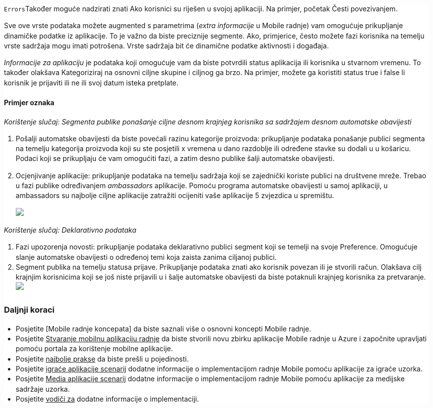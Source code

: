 `Errors`Također moguće nadzirati znati Ako korisnici su riješen u svojoj aplikaciji. Na primjer, početak Česti povezivanjem.

Sve ove vrste podataka možete augmented s parametrima (*extra informacije* u Mobile radnje) vam omogućuje prikupljanje dinamičke podatke iz aplikacije. To je važno da biste preciznije segmente. Ako, primjerice, često možete fazi korisnika na temelju vrste sadržaja mogu imati potrošena. Vrste sadržaja bit će dinamične podatke aktivnosti i događaja.

*Informacije za aplikaciju* je podataka koji omogućuje vam da biste potvrdili status aplikacija ili korisnika u stvarnom vremenu. To također olakšava Kategoriziraj na osnovni ciljne skupine i ciljnog ga brzo. Na primjer, možete ga koristiti status true i false li korisnik je prijaviti ili ne ili svoj datum isteka pretplate.

#### <a name="example-of-tags"></a>Primjer oznaka

*Korištenje slučaj: Segmenta publike ponašanje ciljne desnom krajnjeg korisnika sa sadržajem desnom automatske obavijesti*

1.  Pošalji automatske obavijesti da biste povećali razinu kategorije proizvoda: prikupljanje podataka ponašanje publici segmenta na temelju kategorija proizvoda koji su ste posjetili x vremena u dano razdoblje ili određene stavke su dodali u u košaricu. Podaci koji se prikupljaju će vam omogućiti fazi, a zatim desno publike šalji automatske obavijesti.
2.  Ocjenjivanje aplikacije: prikupljanje podataka na temelju sadržaja koji se zajednički koriste publici na društvene mreže. Trebao u fazi publike određivanjem *ambassadors* aplikacije. Pomoću programa automatske obavijesti u samoj aplikaciji, u ambassadors su najbolje ciljne aplikacije zatražiti ocijeniti vaše aplikacije 5 zvjezdica u spremištu.

    ![][1]

*Korištenje slučaj: Deklarativno podataka*
1.  Fazi upozorenja novosti: prikupljanje podataka deklarativno publici segment koji se temelji na svoje Preference. Omogućuje slanje automatske obavijesti o određenoj temi koja zaista zanima ciljanoj publici.
2.  Segment publika na temelju statusa prijave. Prikupljanje podataka znati ako korisnik povezan ili je stvorili račun. Olakšava cilj krajnjim korisnicima koji se još niste prijavili u i šalje automatske obavijesti da biste potaknuli krajnjeg korisnika za pretvaranje.
    ![][2]

### <a name="next-steps"></a>Daljnji koraci

- Posjetite [Mobile radnje koncepata] da biste saznali više o osnovni koncepti Mobile radnje.
- Posjetite [Stvaranje mobilnu aplikaciju radnje](mobile-engagement-create.md) da biste stvorili novu zbirku aplikacije Mobile radnje u Azure i započnite upravljati pomoću portala za korištenje mobilne aplikacije.
- Posjetite [najbolje prakse](mobile-engagement-getting-started-best-practices.md) da biste prešli u pojedinosti.
- Posjetite [igraće aplikacije scenarij](mobile-engagement-gaming-scenario.md) dodatne informacije o implementacijom radnje Mobile pomoću aplikacije za igraće uzorka. 
- Posjetite [Media aplikacije scenarij](mobile-engagement-media-scenario.md) dodatne informacije o implementacijom radnje Mobile pomoću aplikacije za medijske sadržaje uzorka. 
- Posjetite [vodiči za] dodatne informacije o implementaciji.


[1]: ./media/mobile-engagement-define-your-mobile-engagement-strategy/use-case1.png
[2]: ./media/mobile-engagement-define-your-mobile-engagement-strategy/use-case2.png


[Mobilni radnje koncepti]: http://azure.microsoft.com/documentation/articles/mobile-engagement-concepts/
[Vodiči za]: http://azure.microsoft.com/documentation/articles/mobile-engagement-ios-get-started/

